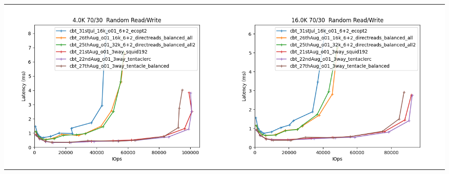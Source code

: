 |||
| :---: | :---: |
|<a name="4096-70-30-randrw"></a>![4.0K 70/30  Random Read/Write](plots.250827_095901/Comparison_4096_70_30_randrw.png)|<a name="16384-70-30-randrw"></a>![16.0K 70/30  Random Read/Write](plots.250827_095901/Comparison_16384_70_30_randrw.png)|